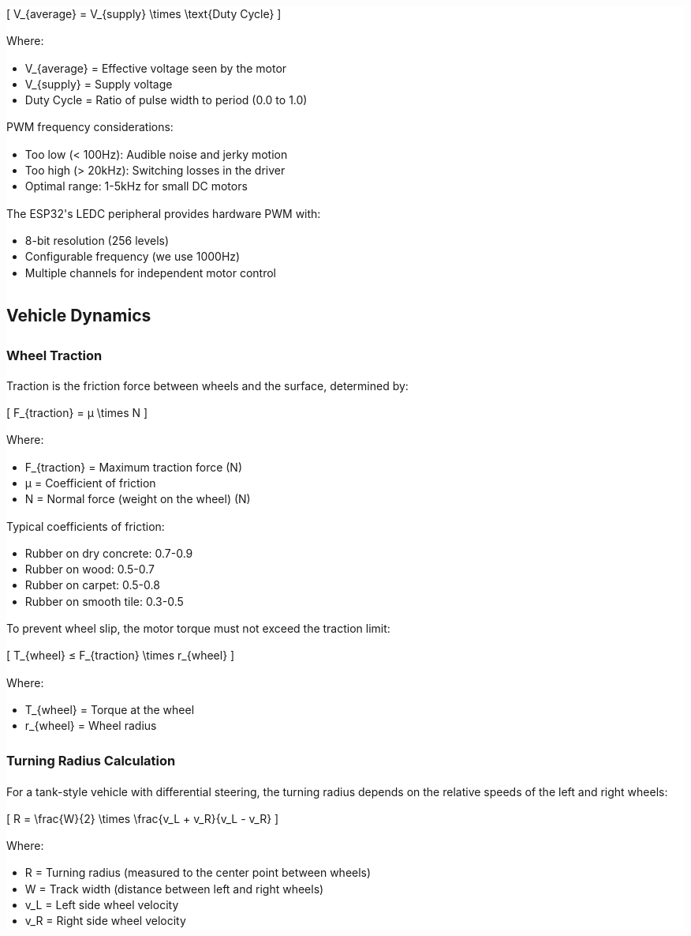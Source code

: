 \[ V_{average} = V_{supply} \times \text{Duty Cycle} \]

Where:
- V_{average} = Effective voltage seen by the motor
- V_{supply} = Supply voltage
- Duty Cycle = Ratio of pulse width to period (0.0 to 1.0)

PWM frequency considerations:
- Too low (< 100Hz): Audible noise and jerky motion
- Too high (> 20kHz): Switching losses in the driver
- Optimal range: 1-5kHz for small DC motors

The ESP32's LEDC peripheral provides hardware PWM with:
- 8-bit resolution (256 levels)
- Configurable frequency (we use 1000Hz)
- Multiple channels for independent motor control

## Vehicle Dynamics

### Wheel Traction

Traction is the friction force between wheels and the surface, determined by:

\[ F_{traction} = μ \times N \]

Where:
- F_{traction} = Maximum traction force (N)
- μ = Coefficient of friction
- N = Normal force (weight on the wheel) (N)

Typical coefficients of friction:
- Rubber on dry concrete: 0.7-0.9
- Rubber on wood: 0.5-0.7
- Rubber on carpet: 0.5-0.8
- Rubber on smooth tile: 0.3-0.5

To prevent wheel slip, the motor torque must not exceed the traction limit:

\[ T_{wheel} ≤ F_{traction} \times r_{wheel} \]

Where:
- T_{wheel} = Torque at the wheel
- r_{wheel} = Wheel radius

### Turning Radius Calculation

For a tank-style vehicle with differential steering, the turning radius depends on the relative speeds of the left and right wheels:

\[ R = \frac{W}{2} \times \frac{v_L + v_R}{v_L - v_R} \]

Where:
- R = Turning radius (measured to the center point between wheels)
- W = Track width (distance between left and right wheels)
- v_L = Left side wheel velocity
- v_R = Right side wheel velocity
